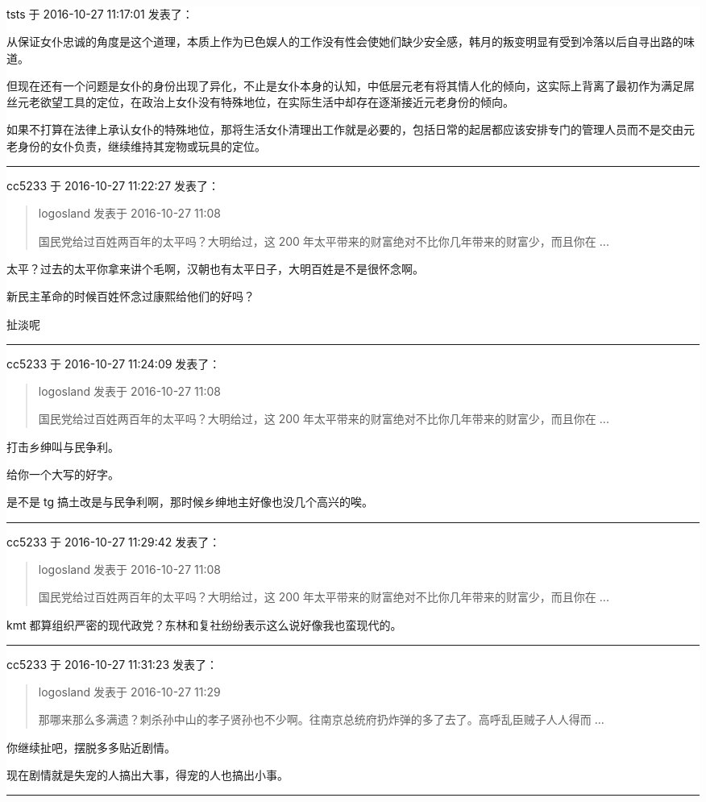 
tsts 于 2016-10-27 11:17:01 发表了：

从保证女仆忠诚的角度是这个道理，本质上作为已色娱人的工作没有性会使她们缺少安全感，韩月的叛变明显有受到冷落以后自寻出路的味道。

但现在还有一个问题是女仆的身份出现了异化，不止是女仆本身的认知，中低层元老有将其情人化的倾向，这实际上背离了最初作为满足屌丝元老欲望工具的定位，在政治上女仆没有特殊地位，在实际生活中却存在逐渐接近元老身份的倾向。

如果不打算在法律上承认女仆的特殊地位，那将生活女仆清理出工作就是必要的，包括日常的起居都应该安排专门的管理人员而不是交由元老身份的女仆负责，继续维持其宠物或玩具的定位。

---

cc5233 于 2016-10-27 11:22:27 发表了：

> logosland 发表于 2016-10-27 11:08
>
> 国民党给过百姓两百年的太平吗？大明给过，这 200 年太平带来的财富绝对不比你几年带来的财富少，而且你在 ...

太平？过去的太平你拿来讲个毛啊，汉朝也有太平日子，大明百姓是不是很怀念啊。

新民主革命的时候百姓怀念过康熙给他们的好吗？

扯淡呢

---

cc5233 于 2016-10-27 11:24:09 发表了：

> logosland 发表于 2016-10-27 11:08
>
> 国民党给过百姓两百年的太平吗？大明给过，这 200 年太平带来的财富绝对不比你几年带来的财富少，而且你在 ...

打击乡绅叫与民争利。

给你一个大写的好字。

是不是 tg 搞土改是与民争利啊，那时候乡绅地主好像也没几个高兴的唉。

---

cc5233 于 2016-10-27 11:29:42 发表了：

> logosland 发表于 2016-10-27 11:08
>
> 国民党给过百姓两百年的太平吗？大明给过，这 200 年太平带来的财富绝对不比你几年带来的财富少，而且你在 ...

kmt 都算组织严密的现代政党？东林和复社纷纷表示这么说好像我也蛮现代的。

---

cc5233 于 2016-10-27 11:31:23 发表了：

> logosland 发表于 2016-10-27 11:29
>
> 那哪来那么多满遗？刺杀孙中山的孝子贤孙也不少啊。往南京总统府扔炸弹的多了去了。高呼乱臣贼子人人得而 ...

你继续扯吧，摆脱多多贴近剧情。

现在剧情就是失宠的人搞出大事，得宠的人也搞出小事。

---
